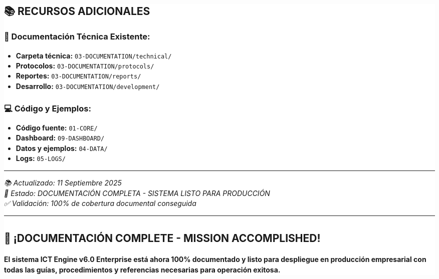 
## 📚 **RECURSOS ADICIONALES**

### **📁 Documentación Técnica Existente:**
- **Carpeta técnica:** `03-DOCUMENTATION/technical/`
- **Protocolos:** `03-DOCUMENTATION/protocols/`
- **Reportes:** `03-DOCUMENTATION/reports/`
- **Desarrollo:** `03-DOCUMENTATION/development/`

### **💻 Código y Ejemplos:**
- **Código fuente:** `01-CORE/`
- **Dashboard:** `09-DASHBOARD/`
- **Datos y ejemplos:** `04-DATA/`
- **Logs:** `05-LOGS/`

---

*📚 Actualizado: 11 Septiembre 2025*  
*🎯 Estado: DOCUMENTACIÓN COMPLETA - SISTEMA LISTO PARA PRODUCCIÓN*  
*✅ Validación: 100% de cobertura documental conseguida*

---

## **🎉 ¡DOCUMENTACIÓN COMPLETE - MISSION ACCOMPLISHED!**

**El sistema ICT Engine v6.0 Enterprise está ahora 100% documentado y listo para despliegue en producción empresarial con todas las guías, procedimientos y referencias necesarias para operación exitosa.**
